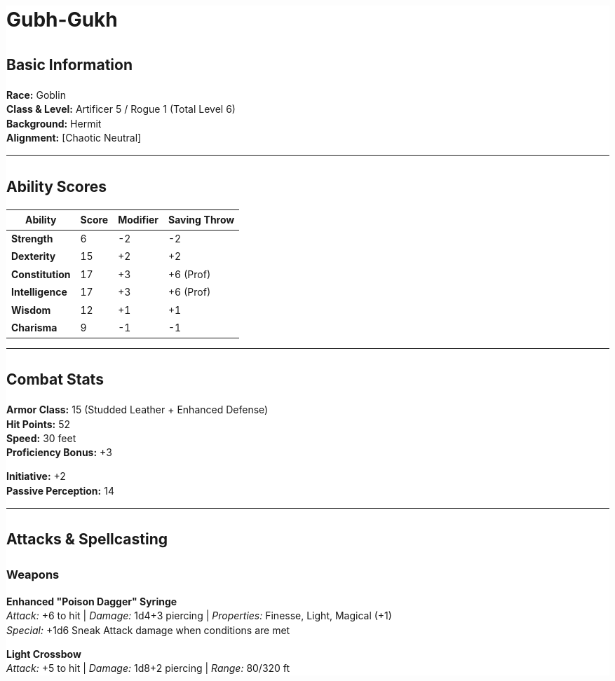 # Gubh-Gukh
## Basic Information
 
**Race:** Goblin  
**Class & Level:** Artificer 5 / Rogue 1 (Total Level 6)  
**Background:** Hermit  
**Alignment:** [Chaotic Neutral]

---

## Ability Scores

|Ability|Score|Modifier|Saving Throw|
|---|---|---|---|
|**Strength**|6|-2|-2|
|**Dexterity**|15|+2|+2|
|**Constitution**|17|+3|+6 (Prof)|
|**Intelligence**|17|+3|+6 (Prof)|
|**Wisdom**|12|+1|+1|
|**Charisma**|9|-1|-1|

---

## Combat Stats

**Armor Class:** 15 (Studded Leather + Enhanced Defense)  
**Hit Points:** 52  
**Speed:** 30 feet  
**Proficiency Bonus:** +3

**Initiative:** +2  
**Passive Perception:** 14

---

## Attacks & Spellcasting

### Weapons

**Enhanced "Poison Dagger" Syringe**  
_Attack:_ +6 to hit | _Damage:_ 1d4+3 piercing | _Properties:_ Finesse, Light, Magical (+1)  
_Special:_ +1d6 Sneak Attack damage when conditions are met

**Light Crossbow**  
_Attack:_ +5 to hit | _Damage:_ 1d8+2 piercing | _Range:_ 80/320 ft
